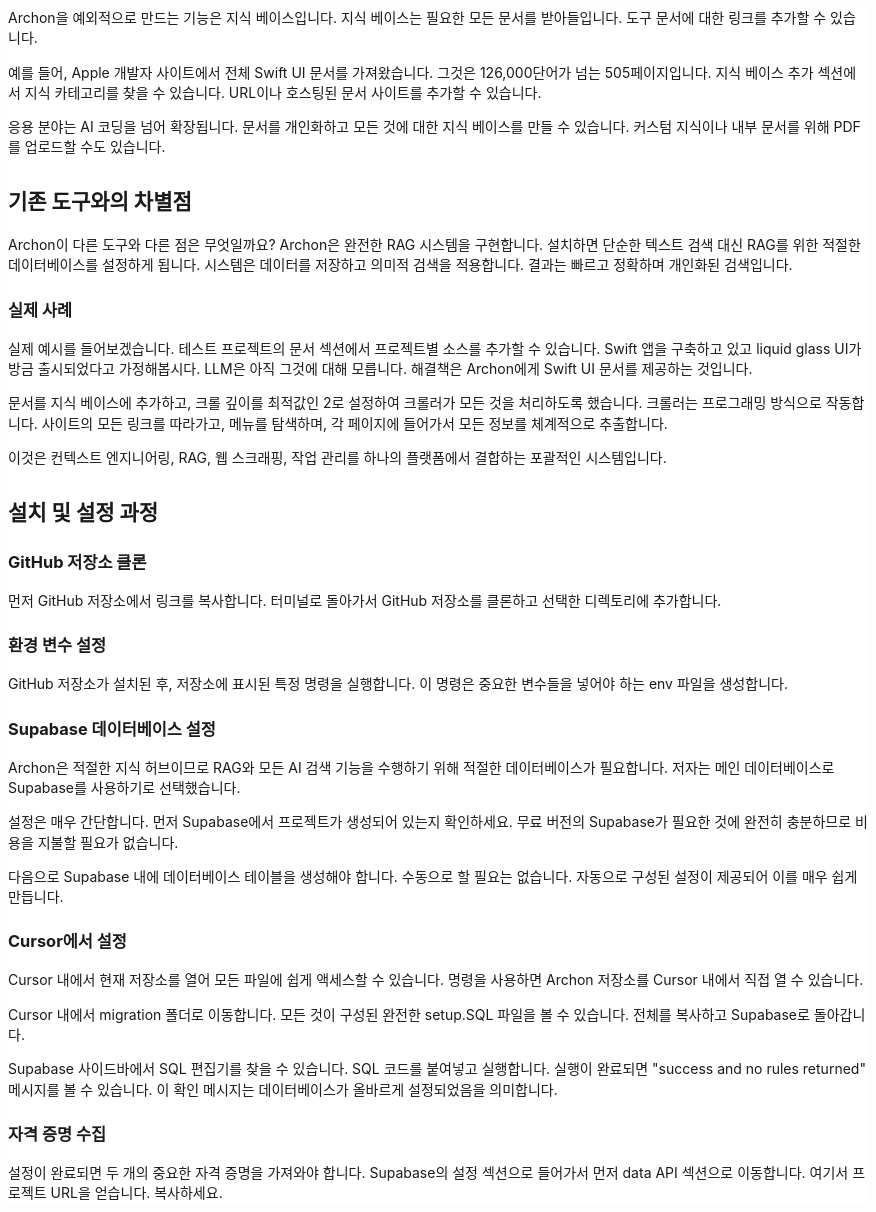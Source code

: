 Archon을 예외적으로 만드는 기능은 지식 베이스입니다. 지식 베이스는 필요한 모든 문서를 받아들입니다. 도구 문서에 대한 링크를 추가할 수 있습니다. 

예를 들어, Apple 개발자 사이트에서 전체 Swift UI 문서를 가져왔습니다. 그것은 126,000단어가 넘는 505페이지입니다. 지식 베이스 추가 섹션에서 지식 카테고리를 찾을 수 있습니다. URL이나 호스팅된 문서 사이트를 추가할 수 있습니다.

응용 분야는 AI 코딩을 넘어 확장됩니다. 문서를 개인화하고 모든 것에 대한 지식 베이스를 만들 수 있습니다. 커스텀 지식이나 내부 문서를 위해 PDF를 업로드할 수도 있습니다.

## 기존 도구와의 차별점

Archon이 다른 도구와 다른 점은 무엇일까요? Archon은 완전한 RAG 시스템을 구현합니다. 설치하면 단순한 텍스트 검색 대신 RAG를 위한 적절한 데이터베이스를 설정하게 됩니다. 시스템은 데이터를 저장하고 의미적 검색을 적용합니다. 결과는 빠르고 정확하며 개인화된 검색입니다.

### 실제 사례

실제 예시를 들어보겠습니다. 테스트 프로젝트의 문서 섹션에서 프로젝트별 소스를 추가할 수 있습니다. Swift 앱을 구축하고 있고 liquid glass UI가 방금 출시되었다고 가정해봅시다. LLM은 아직 그것에 대해 모릅니다. 해결책은 Archon에게 Swift UI 문서를 제공하는 것입니다.

문서를 지식 베이스에 추가하고, 크롤 깊이를 최적값인 2로 설정하여 크롤러가 모든 것을 처리하도록 했습니다. 크롤러는 프로그래밍 방식으로 작동합니다. 사이트의 모든 링크를 따라가고, 메뉴를 탐색하며, 각 페이지에 들어가서 모든 정보를 체계적으로 추출합니다.

이것은 컨텍스트 엔지니어링, RAG, 웹 스크래핑, 작업 관리를 하나의 플랫폼에서 결합하는 포괄적인 시스템입니다.

## 설치 및 설정 과정

### GitHub 저장소 클론

먼저 GitHub 저장소에서 링크를 복사합니다. 터미널로 돌아가서 GitHub 저장소를 클론하고 선택한 디렉토리에 추가합니다.

### 환경 변수 설정

GitHub 저장소가 설치된 후, 저장소에 표시된 특정 명령을 실행합니다. 이 명령은 중요한 변수들을 넣어야 하는 env 파일을 생성합니다.

### Supabase 데이터베이스 설정

Archon은 적절한 지식 허브이므로 RAG와 모든 AI 검색 기능을 수행하기 위해 적절한 데이터베이스가 필요합니다. 저자는 메인 데이터베이스로 Supabase를 사용하기로 선택했습니다.

설정은 매우 간단합니다. 먼저 Supabase에서 프로젝트가 생성되어 있는지 확인하세요. 무료 버전의 Supabase가 필요한 것에 완전히 충분하므로 비용을 지불할 필요가 없습니다.

다음으로 Supabase 내에 데이터베이스 테이블을 생성해야 합니다. 수동으로 할 필요는 없습니다. 자동으로 구성된 설정이 제공되어 이를 매우 쉽게 만듭니다.

### Cursor에서 설정

Cursor 내에서 현재 저장소를 열어 모든 파일에 쉽게 액세스할 수 있습니다. 명령을 사용하면 Archon 저장소를 Cursor 내에서 직접 열 수 있습니다.

Cursor 내에서 migration 폴더로 이동합니다. 모든 것이 구성된 완전한 setup.SQL 파일을 볼 수 있습니다. 전체를 복사하고 Supabase로 돌아갑니다.

Supabase 사이드바에서 SQL 편집기를 찾을 수 있습니다. SQL 코드를 붙여넣고 실행합니다. 실행이 완료되면 "success and no rules returned" 메시지를 볼 수 있습니다. 이 확인 메시지는 데이터베이스가 올바르게 설정되었음을 의미합니다.

### 자격 증명 수집

설정이 완료되면 두 개의 중요한 자격 증명을 가져와야 합니다. Supabase의 설정 섹션으로 들어가서 먼저 data API 섹션으로 이동합니다. 여기서 프로젝트 URL을 얻습니다. 복사하세요.
